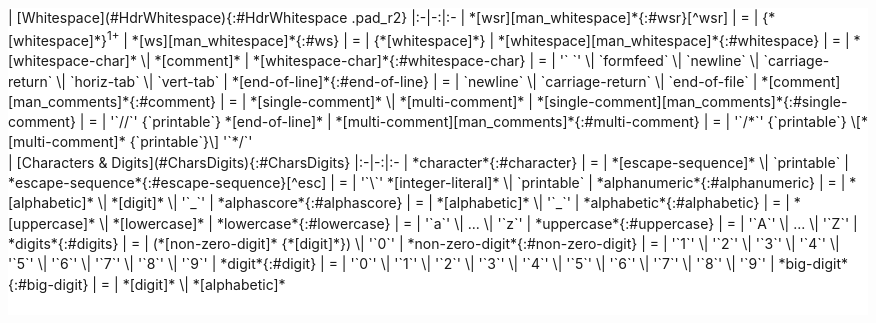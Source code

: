 </div>

[^union]: Indicates that the class is any one of the classes specified and which in particular is not known at compile time.
[^iclass]: '`_`' indicates durational (like coroutine), '`+`' indicates durational or immediate (coroutine or method) and lack of either indicates immediate (like method). Class '`Closure`' matches any closure interface. Identifiers and defaults used for closure arguments without parameters.
[^lclass]: `List` can be any class derived from `List`. If *[class-desc] in item class descriptor is omitted, `Object` is inferred when used as a type or the item type is deduced when used with a *[list-literal]*. A *[list-class]* of any item type can be passed to a simple untyped `List` class.


<div class="table-wrap" markdown="block">
| [Whitespace](#HdrWhitespace){:#HdrWhitespace .pad_r2}
|:-|-:|:-
| *[wsr][man_whitespace]*{:#wsr}[^wsr]                   | = | {*[whitespace]*}<sup>1+</sup>
| *[ws][man_whitespace]*{:#ws}                           | = | {*[whitespace]*}
| *[whitespace][man_whitespace]*{:#whitespace}           | = | *[whitespace-char]* \| *[comment]*
| *[whitespace-char]*{:#whitespace-char}                 | = | '` `' \| `formfeed` \| `newline` \| `carriage-return` \| `horiz-tab` \| `vert-tab`
| *[end-of-line]*{:#end-of-line}                         | = | `newline` \| `carriage-return` \| `end-of-file`
| *[comment][man_comments]*{:#comment}                   | = | *[single-comment]* \| *[multi-comment]*
| *[single-comment][man_comments]*{:#single-comment}     | = | '`//`' {`printable`} *[end-of-line]*
| *[multi-comment][man_comments]*{:#multi-comment}       | = | '`/*`' {`printable`} \[*[multi-comment]* {`printable`}\] '`*/`'

</div>

[^wsr]: *[wsr]* is an abbreviation for (w)hite (s)pace (r)equired.


<div class="table-wrap" markdown="block">
| [Characters & Digits](#CharsDigits){:#CharsDigits}
|:-|-:|:-
| *character*{:#character}                    | = | *[escape-sequence]* \| `printable`
| *escape-sequence*{:#escape-sequence}[^esc]  | = | '`\`' *[integer-literal]* \| `printable`
| *alphanumeric*{:#alphanumeric}              | = | *[alphabetic]* \| *[digit]* \| '`_`'
| *alphascore*{:#alphascore}                  | = | *[alphabetic]* \| '`_`'
| *alphabetic*{:#alphabetic}                  | = | *[uppercase]* \| *[lowercase]*
| *lowercase*{:#lowercase}                    | = | '`a`' \| ... \| '`z`'
| *uppercase*{:#uppercase}                    | = | '`A`' \| ... \| '`Z`'
| *digits*{:#digits}                          | = | (*[non-zero-digit]* {*[digit]*}) \| '`0`'
| *non-zero-digit*{:#non-zero-digit}          | = | '`1`' \| '`2`' \| '`3`' \| '`4`' \| '`5`' \| '`6`' \| '`7`' \| '`8`' \| '`9`'
| *digit*{:#digit}                            | = | '`0`' \| '`1`' \| '`2`' \| '`3`' \| '`4`' \| '`5`' \| '`6`' \| '`7`' \| '`8`' \| '`9`'
| *big-digit*{:#big-digit}                    | = | *[digit]* \| *[alphabetic]*

</div>

[^esc]: Special escape characters: '`n`' - newline, '`t`' - tab, '`v`' - vertical tab, '`b`' - backspace, '`r`' - carriage return, '`f`' - formfeed, and '`a`' - alert. All other characters resolve to the same character including '`\`', '`"`', and '`'`'.

<br>


[^example]: Here is an example footnote.
[^int]: '`r`' indicates (r)adix / base -- default 10 (decimal) if omitted. Ex: `2r` binary & `16r` hex. *[big-digit]*(s) vary by the radix used.
[^s-int]: Negative *[simple-integer]* can be confused with subtract *[math-operator]*.
[^real]: Decimal part of *[real-literal]* is optional if `Real` type can be inferred from context or if the exponent part is present.
[^list]: `List` type specified if the optional *[list-class]* and appropriate *[constructor-name]* is supplied (also see *[instantiation]*). If the type is not supplied, then a type is inferred using the initial items -- if there are no initial items then `Object` used as default item type).
[^closure]: \[Also known as: code block, anonymous function or lambda expression.\]  Optional '`^`' or *[parameters]* or both must be provided (unless used in *[closure-tail-args]* where both are optional). Optional *[expression]* (which may not be *[code-block]* or *[closure]*) will be captured and used as receiver/this for the *[code-block]* -- if not provided `this` is inferred. Optional '`_`' indicates it is durational (like a coroutine) -- if not present durational/immediate inferred via *[code-block]*. Parameter types, return type, scope, whether surrounding `this` or temporary/parameter variables are used and captured may all be inferred if omitted.
[^identifier]: Note that scoping is not necessary -- instance names may not be overridden and classes and implicit identifiers effectively have global scope.
[^var-id]: Optional *[expression]* can be used to access data member from an object -- if omitted, `this` is inferred.
[^data-name]: '`@`' indicates instance data member and '`@@`' indicates class instance data member.
[^object-id]: If *[class-name]* absent `Actor` inferred or desired type if known. If optional '`?`' is present and object not found at runtime then result is `nil` else assertion error occurs. Optional hash mark '`#`' indicates no lookup - just return name identifier validated by class type.
[^method-name]: A method using *[class-name]* allows explicit conversion similar to *[class-conversion]* except that the method is always called.
[^name-predicate]: Optional '`?`' used as convention to indicate predicate variable or method of return type `Boolean` (`true` or `false`).
[^dtor-name]: Destructor calls are only valid in the scope of another destructor's *[code-block]*.
[^temp]: Only valid in the scope of a *[code-block]*.
[^bind]: May not be used as an argument. Only a *[named-spec]* is valid as an argument which looks similar.
[^call]: If an *[invoke-call]*'s optional *[expression]* (the receiver) is omitted, '`this.`' is implicitly inferred.
[^apply]: If receiver 'List' type - each item sent call -- coroutines called using `%` -- `sync`,  `%>` -- `race` concurrency depending on delimiter. If receiver empty list or `nil` invocation is skipped. If not list or `nil` then executes like normal invoke call -- i.e. '`%`' is synonymous to '`.`'.
[^i-op]: Akin to `expr.invoke(...)` or `expr._invoke(...)` depending if *[expression]* immediate or durational -- *and* if enough context is available the arguments are compile-time type-checked plus adding any default arguments.
[^idx-op]: Gets item (or sets item if *[binding]* present) at specified index object. Syntactic sugar for `at()` or `at_set()`.
[^instant]: If *[class-instance]* can be inferred then it may be omitted. When *[expression]* used rather than *[class-instance]* lots of syntactic sugar is provided: `expr!ctor()` is alias for `ExprClass!ctor(expr)` -- ex: `num!copy` equals `Integer!copy(num)`; brackets are optional for *[invocation-args]* if it can have just the first argument; a *[constructor-name]* of `!` is an alias for `!copy` -- ex: `num!` equals `Integer!copy(num)`; and if `expr!ident` does not match a constructor it will try `ExprClass!copy(expr).ident` -- ex: `str!uppercase` equals `String!copy(str).uppercase`.
[^op-call]: Every operator has a named equivalent. For example `:=` and `assign()`. Operators do *\*not\** have a special order of precedence -- any order other than left to right must be indicated by using code block brackets ('`[`' and '`]`').
[^math-op]: In order to be recognized as single subtract '`-`' *[expression]* and not an *[expression]* followed by a second *[expression]* that starts with a minus sign, the minus symbol '`-`' must either have whitespace following it or no whitespace on either side.
[^args]: *[bracketed-args]* may be omitted if the invocation can have zero arguments.
[^prefix-op]: See *[math-operator]* footnote about subtract on how to differentiate from a negation '`-`' prefix operator.
[^cls-tail]: Routines with last send parameter as mandatory closure may omit brackets '`()`' and closure arguments may be simple *[code-block]* (omitting '`^`' and *[parameters]* and inferring from argument parameter context). Default arguments indicated via comma '`,`' separators.
[^rarg]: If a temporary is defined in the *[return-arg]*, it has scope for the entire surrounding code block.
[^named]: Named arguments may only be used at end of the argument list -- and once used may only be followed by other named arguments. Named arguments may also specify an argument for a *[group-param]*, but must be compatible `List` object. Named arguments evaluated in parameter index order regardless of order they appear since defaults may reference earlier parameters. Note that *[bind]* may not be used as an argument.
[^cast]: Compiler \*hint\* that expression evaluates to specified class -- otherwise error. *[class-desc]* optional if desired type can be inferred. If *[expression]* is *[variable-identifier]* then parser updates type context. \[Debug: runtime ensures class specified is received.\]
[^conversion]: Explicit conversion to specified class. *[class-name]* optional if desired type inferable. Ex: `42>>String` calls conversion method `Integer@String()` i.e. `42.String()` - whereas `"hello">>String` generates no extra code and is equivalent to `"hello"`.
[^nil-coalescing]: `expr1??expr2` is essentially equivalent to `if expr1.nil? [expr2] else [expr1<>TypeNoneRemoved]`.
[^loop]: The optional *[instance-name]* identifies the loop for specific reference by a *[loop-exit]* which is useful for nested loops.
[^exit]: Only valid in the code block scope of the loop that it references.
[^sync]: 2+ durational expressions run concurrently and next expression executed when *\*all\** expressions returned (result `nil`, return args bound in order of expression completion).
[^race]: 2+ durational expressions run concurrently and next expression executed when *\*fastest\** expression returns (result `nil`, return args of fastest expression bound) and other expressions are *\*aborted\**.
[^branch]: Durational expression run concurrently with surrounding context and the next expression executed immediately (result `InvokedCoroutine`). expression is essentially a closure with captured temporary variables to ensure temporal scope safety. Any return arguments will be bound to the captured variables.
[^change-mind]: Rather than inheriting the caller's updater `Mind` object, durational expressions in the second expression are updated by the mind object specified by the first expression.
[^m-fname]: If optional '`?`' is used in query/predicate method name, use '`-Q`' as a substitute since question mark not valid in a file name.
[^m-file]: Only immediate calls are permissible in the code block. If *[code-block]* is absent, it is defined in C++.
[^c-file]: If *[code-block]* is absent, it is defined in C++.
[^d-file]: A file name appended with '`C`' indicates that the file describes class members rather than instance members.
[^d-defn]: Optional *[class-desc]* is compiler hint for expected type of member variable. If class omitted, `Object` inferred or `Boolean` if *[data-name]* ends with '`?`'. If *[data-name]* ends with '`?`' and *[class-desc]* is specified it must be `Boolean`.
[^annotation]: The context / file where an *[annotation]* is placed limits which values are valid.
[^params]: Optional *[class-desc]* is return class -- if type not specified `Object` is inferred (or `Boolean` type for predicates or `Auto_` type for closures) for nested parameters / code blocks and `InvokedCoroutine` is inferred for coroutine parameters.
[^uparam]: The optional *[binding]* indicates the parameter has a default argument (i.e. supplied *[expression]*) when argument is omitted.
[^param_spec]: If optional *[class-desc]* is omitted `Object` is inferred or `Auto_` for closures or `Boolean` if *[variable-name]* is predicate and ends with '`?`'. If *[variable-name]* ends with '`?`' and *[class-desc]* is specified it must be `Boolean`.
[^gparam]: `Object` inferred if no classes specified. Class of resulting list bound to *[instance-name]* is class union of all classes specified.
[alphabetic]: #alphabetic
[alphanumeric]: #alphanumeric
[annotation]: #annotation
[apply-operator]: #apply-operator
[argument]: #argument
[big-digit]: #big-digit
[binary-operator]: #binary-operator
[bind]: #bind
[binding]: #binding
[boolean-literal]: #boolean-literal
[bracketed-args]: #bracketed-args
[branch]: #branch
[case]: #case
[change-mind]: #change-mind
[char-literal]: #char-literal
[character]: #character
[class-cast]: #class-cast
[class-conversion]: #class-conversion
[class-desc]: #class-desc
[class-instance]: #class-instance
[class-name]: #class-name
[class-unary]: #class-unary
[class-union]: #class-union
[closure-tail-args]: #closure-tail-args
[closure]: #closure
[code-block]: #code-block
[comment]: #comment
[compare-op]: #compare-op
[concurrent-block]: #concurrent-block
[constructor-name]: #constructor-name
[coroutine-name]: #coroutine-name
[create-temporary]: #create-temporary
[data-definition]: #data-definition
[data-name]: #data-name
[define-temporary]: #define-temporary
[destructor-name]: #destructor-name
[digit]: #digit
[digits]: #digits
[else-block]: #else-block
[end-of-line]: #end-of-line
[escape-sequence]: #escape-sequence
[expression]: #expression
[flow-control]: #flow-control
[group-param]: #group-param
[identifier]: #identifier
[if]: #if
[index-operator]: #index-operator
[instance-name]: #instance-name
[instantiation]: #instantiation
[integer-literal]: #integer-literal
[invocation-args]: #invocation-args
[invocation]: #invocation
[invoke-call]: #invoke-call
[invoke-cascade]: #invoke-cascade
[invoke-class]: #invoke-class
[invoke-operator]: #invoke-operator
[invoke-selector]: #invoke-selector
[list-class]: #list-class
[list-literal]: #list-literal
[literal]: #literal
[logical-operator]: #logical-operator
[loop-exit]: #loop-exit
[loop]: #loop
[lowercase]: #lowercase
[man_closure]: /docs/v3.0/lang/literals/closure/ "Manual page for Closure"
[math-operator]: #math-operator
[meta-class]: #meta-class
[method-name]: #method-name
[multi-comment]: #multi-comment
[name-predicate]: #name-predicate
[named-spec]: #named-spec
[nil-coalescing]: #nil-coalescing
[non-zero-digit]: #non-zero-digit
[object-id]: #object-id
[operator-call]: #operator-call
[operator-selector]: #operator-selector
[param-specifier]: #param-specifier
[parameter-list]: #parameter-list
[parameter]: #parameter
[parameters]: #parameters
[postfix-operator]: #postfix-operator
[prefix-operator]: #prefix-operator
[race]: #race
[raw-object-id]: #raw-object-id
[real-exponent]: #real-exponent
[real-literal]: #real-literal
[reserved-identifier]: #reserved-identifier
[return-arg]: #return-arg
[return-args]: #return-args
[return-params]: #return-params
[routine-name]: #routine-name
[scope]: #scope
[send-args]: #send-args
[send-params]: #send-params
[simple-integer]: #simple-integer
[simple-string]: #simple-string
[single-comment]: #single-comment
[string-literal]: #string-literal
[symbol-literal]: #symbol-literal
[sync]: #sync
[type-primitive]: #type-primitive
[unary-param]: #unary-param
[unless]: #unless
[uppercase]: #uppercase
[variable-identifier]: #variable-identifier
[variable-name]: #variable-name
[variable-name]: #variable-name
[variable-primitive]: #variable-primitive
[when]: #when
[whitespace-char]: #whitespace-char
[whitespace]: #whitespace
[ws]: #ws
[wsr]: #wsr
[man_code-block]: /docs/v3.0/lang/flow/code-block/ "Manual page for Code Block"
[man_comments]: /docs/v3.0/lang/comments/ "Manual page for Comments"
[man_conditionals]: /docs/v3.0/lang/flow/conditionals/ "Manual page for Conditionals"
[man_expression]: /docs/v3.0/lang/expressions/ "Manual page for Expressions"
[man_obj_ids]: /docs/v3.0/lang/identifiers/object-ids/ "Manual page for Object Ids"
[man_obj_id_files]: /docs/v3.0/lang/layout/object-id-files/
[man_whitespace]: /docs/v3.0/lang/whitespace/ "Manual page for Whitespace"
[EBNF]: https://en.wikipedia.org/wiki/EBNF "Wikipedia article on 'Extended Backus-Naur Form'"
[XKCD-manual]: http://xkcd.com/1343/ "XKCD - Manuals"